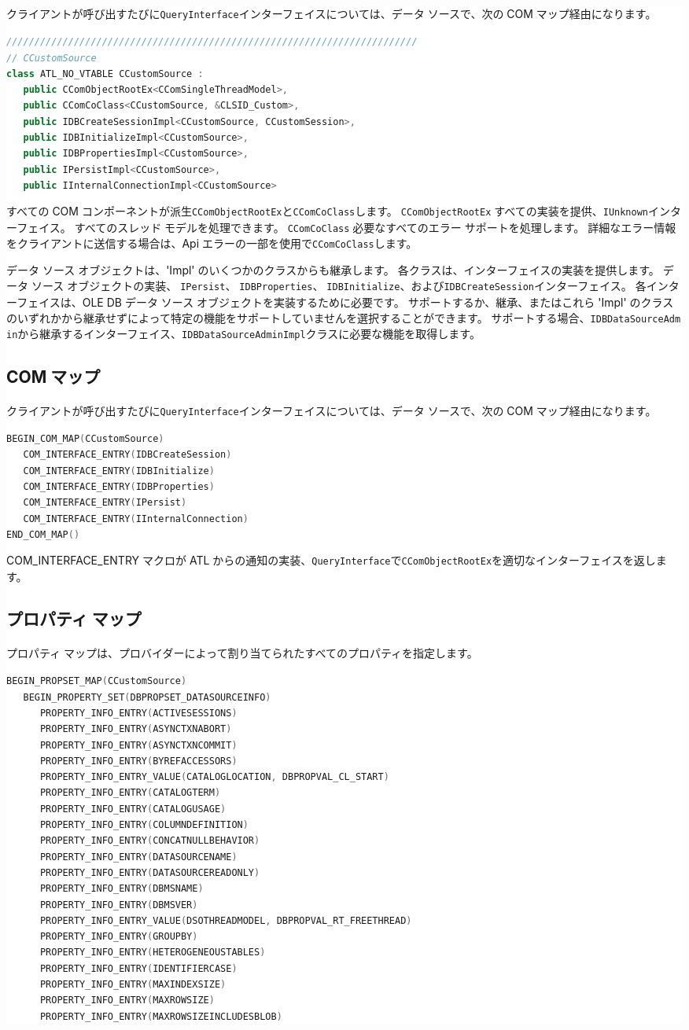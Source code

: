クライアントが呼び出すたびに`QueryInterface`インターフェイスについては、データ ソースで、次の COM マップ経由になります。

```cpp
/////////////////////////////////////////////////////////////////////////
// CCustomSource
class ATL_NO_VTABLE CCustomSource : 
   public CComObjectRootEx<CComSingleThreadModel>,
   public CComCoClass<CCustomSource, &CLSID_Custom>,
   public IDBCreateSessionImpl<CCustomSource, CCustomSession>,
   public IDBInitializeImpl<CCustomSource>,
   public IDBPropertiesImpl<CCustomSource>,
   public IPersistImpl<CCustomSource>,
   public IInternalConnectionImpl<CCustomSource>
```

すべての COM コンポーネントが派生`CComObjectRootEx`と`CComCoClass`します。 `CComObjectRootEx` すべての実装を提供、`IUnknown`インターフェイス。 すべてのスレッド モデルを処理できます。 `CComCoClass` 必要なすべてのエラー サポートを処理します。 詳細なエラー情報をクライアントに送信する場合は、Api エラーの一部を使用で`CComCoClass`します。

データ ソース オブジェクトは、'Impl' のいくつかのクラスからも継承します。 各クラスは、インターフェイスの実装を提供します。 データ ソース オブジェクトの実装、 `IPersist`、 `IDBProperties`、 `IDBInitialize`、および`IDBCreateSession`インターフェイス。 各インターフェイスは、OLE DB データ ソース オブジェクトを実装するために必要です。 サポートするか、継承、またはこれら 'Impl' のクラスのいずれかから継承せずによって特定の機能をサポートしていませんを選択することができます。 サポートする場合、`IDBDataSourceAdmin`から継承するインターフェイス、`IDBDataSourceAdminImpl`クラスに必要な機能を取得します。

## <a name="com-map"></a>COM マップ

クライアントが呼び出すたびに`QueryInterface`インターフェイスについては、データ ソースで、次の COM マップ経由になります。

```cpp
BEGIN_COM_MAP(CCustomSource)
   COM_INTERFACE_ENTRY(IDBCreateSession)
   COM_INTERFACE_ENTRY(IDBInitialize)
   COM_INTERFACE_ENTRY(IDBProperties)
   COM_INTERFACE_ENTRY(IPersist)
   COM_INTERFACE_ENTRY(IInternalConnection)
END_COM_MAP()
```

COM_INTERFACE_ENTRY マクロが ATL からの通知の実装、`QueryInterface`で`CComObjectRootEx`を適切なインターフェイスを返します。

## <a name="property-map"></a>プロパティ マップ

プロパティ マップは、プロバイダーによって割り当てられたすべてのプロパティを指定します。

```cpp
BEGIN_PROPSET_MAP(CCustomSource)
   BEGIN_PROPERTY_SET(DBPROPSET_DATASOURCEINFO)
      PROPERTY_INFO_ENTRY(ACTIVESESSIONS)
      PROPERTY_INFO_ENTRY(ASYNCTXNABORT)
      PROPERTY_INFO_ENTRY(ASYNCTXNCOMMIT)
      PROPERTY_INFO_ENTRY(BYREFACCESSORS)
      PROPERTY_INFO_ENTRY_VALUE(CATALOGLOCATION, DBPROPVAL_CL_START)
      PROPERTY_INFO_ENTRY(CATALOGTERM)
      PROPERTY_INFO_ENTRY(CATALOGUSAGE)
      PROPERTY_INFO_ENTRY(COLUMNDEFINITION)
      PROPERTY_INFO_ENTRY(CONCATNULLBEHAVIOR)
      PROPERTY_INFO_ENTRY(DATASOURCENAME)
      PROPERTY_INFO_ENTRY(DATASOURCEREADONLY)
      PROPERTY_INFO_ENTRY(DBMSNAME)
      PROPERTY_INFO_ENTRY(DBMSVER)
      PROPERTY_INFO_ENTRY_VALUE(DSOTHREADMODEL, DBPROPVAL_RT_FREETHREAD)
      PROPERTY_INFO_ENTRY(GROUPBY)
      PROPERTY_INFO_ENTRY(HETEROGENEOUSTABLES)
      PROPERTY_INFO_ENTRY(IDENTIFIERCASE)
      PROPERTY_INFO_ENTRY(MAXINDEXSIZE)
      PROPERTY_INFO_ENTRY(MAXROWSIZE)
      PROPERTY_INFO_ENTRY(MAXROWSIZEINCLUDESBLOB)
```